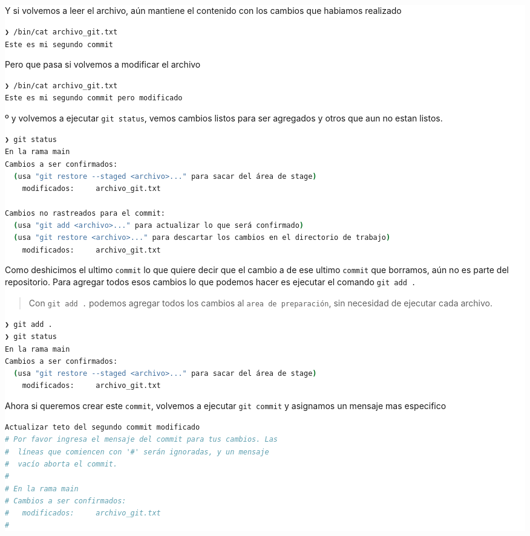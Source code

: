 Y si volvemos a leer el archivo, aún mantiene el contenido con los cambios que habiamos realizado

```bash
❯ /bin/cat archivo_git.txt
Este es mi segundo commit
```

Pero que pasa si volvemos a modificar el archivo 

```bash
❯ /bin/cat archivo_git.txt
Este es mi segundo commit pero modificado
```
º
y volvemos a ejecutar `git status`, vemos cambios listos para ser agregados y otros que aun no estan listos.

```bash
❯ git status
En la rama main
Cambios a ser confirmados:
  (usa "git restore --staged <archivo>..." para sacar del área de stage)
	modificados:     archivo_git.txt

Cambios no rastreados para el commit:
  (usa "git add <archivo>..." para actualizar lo que será confirmado)
  (usa "git restore <archivo>..." para descartar los cambios en el directorio de trabajo)
	modificados:     archivo_git.txt
```

Como deshicimos el ultimo `commit` lo que quiere decir que el cambio a de ese ultimo `commit` que borramos, aún no es parte del repositorio. Para agregar todos esos cambios lo que podemos hacer es ejecutar el comando `git add .`

> Con `git add .` podemos agregar todos los cambios al `area de preparación`, sin necesidad de ejecutar cada archivo.

```bash
❯ git add .
❯ git status
En la rama main
Cambios a ser confirmados:
  (usa "git restore --staged <archivo>..." para sacar del área de stage)
	modificados:     archivo_git.txt
```

Ahora si queremos crear este `commit`, volvemos a ejecutar `git commit` y asignamos un mensaje mas especifico

```bash
Actualizar teto del segundo commit modificado
# Por favor ingresa el mensaje del commit para tus cambios. Las
#  líneas que comiencen con '#' serán ignoradas, y un mensaje
#  vacío aborta el commit.
#
# En la rama main
# Cambios a ser confirmados:
#	modificados:     archivo_git.txt
#
```
